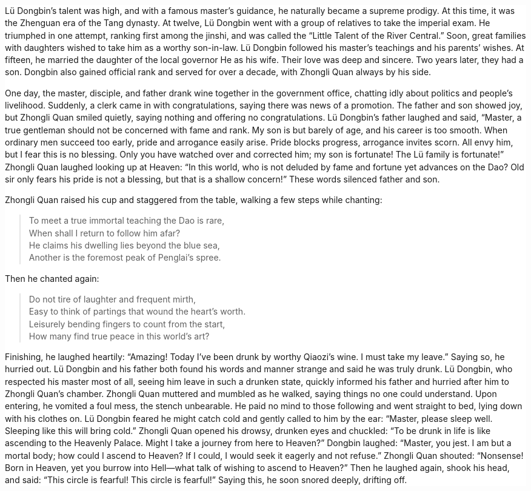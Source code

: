 Lü Dongbin’s talent was high, and with a famous master’s guidance, he naturally became a supreme prodigy. At this time, it was the Zhenguan era of the Tang dynasty. At twelve, Lü Dongbin went with a group of relatives to take the imperial exam. He triumphed in one attempt, ranking first among the jinshi, and was called the “Little Talent of the River Central.” Soon, great families with daughters wished to take him as a worthy son-in-law. Lü Dongbin followed his master’s teachings and his parents’ wishes. At fifteen, he married the daughter of the local governor He as his wife. Their love was deep and sincere. Two years later, they had a son. Dongbin also gained official rank and served for over a decade, with Zhongli Quan always by his side.

One day, the master, disciple, and father drank wine together in the government office, chatting idly about politics and people’s livelihood. Suddenly, a clerk came in with congratulations, saying there was news of a promotion. The father and son showed joy, but Zhongli Quan smiled quietly, saying nothing and offering no congratulations. Lü Dongbin’s father laughed and said, “Master, a true gentleman should not be concerned with fame and rank. My son is but barely of age, and his career is too smooth. When ordinary men succeed too early, pride and arrogance easily arise. Pride blocks progress, arrogance invites scorn. All envy him, but I fear this is no blessing. Only you have watched over and corrected him; my son is fortunate! The Lü family is fortunate!” Zhongli Quan laughed looking up at Heaven: “In this world, who is not deluded by fame and fortune yet advances on the Dao? Old sir only fears his pride is not a blessing, but that is a shallow concern!” These words silenced father and son.

Zhongli Quan raised his cup and staggered from the table, walking a few steps while chanting:

> To meet a true immortal teaching the Dao is rare,  
> When shall I return to follow him afar?  
> He claims his dwelling lies beyond the blue sea,  
> Another is the foremost peak of Penglai’s spree.

Then he chanted again:

> Do not tire of laughter and frequent mirth,  
> Easy to think of partings that wound the heart’s worth.  
> Leisurely bending fingers to count from the start,  
> How many find true peace in this world’s art?

Finishing, he laughed heartily: “Amazing! Today I’ve been drunk by worthy Qiaozi’s wine. I must take my leave.” Saying so, he hurried out. Lü Dongbin and his father both found his words and manner strange and said he was truly drunk. Lü Dongbin, who respected his master most of all, seeing him leave in such a drunken state, quickly informed his father and hurried after him to Zhongli Quan’s chamber. Zhongli Quan muttered and mumbled as he walked, saying things no one could understand. Upon entering, he vomited a foul mess, the stench unbearable. He paid no mind to those following and went straight to bed, lying down with his clothes on. Lü Dongbin feared he might catch cold and gently called to him by the ear: “Master, please sleep well. Sleeping like this will bring cold.” Zhongli Quan opened his drowsy, drunken eyes and chuckled: “To be drunk in life is like ascending to the Heavenly Palace. Might I take a journey from here to Heaven?” Dongbin laughed: “Master, you jest. I am but a mortal body; how could I ascend to Heaven? If I could, I would seek it eagerly and not refuse.” Zhongli Quan shouted: “Nonsense! Born in Heaven, yet you burrow into Hell—what talk of wishing to ascend to Heaven?” Then he laughed again, shook his head, and said: “This circle is fearful! This circle is fearful!” Saying this, he soon snored deeply, drifting off.
